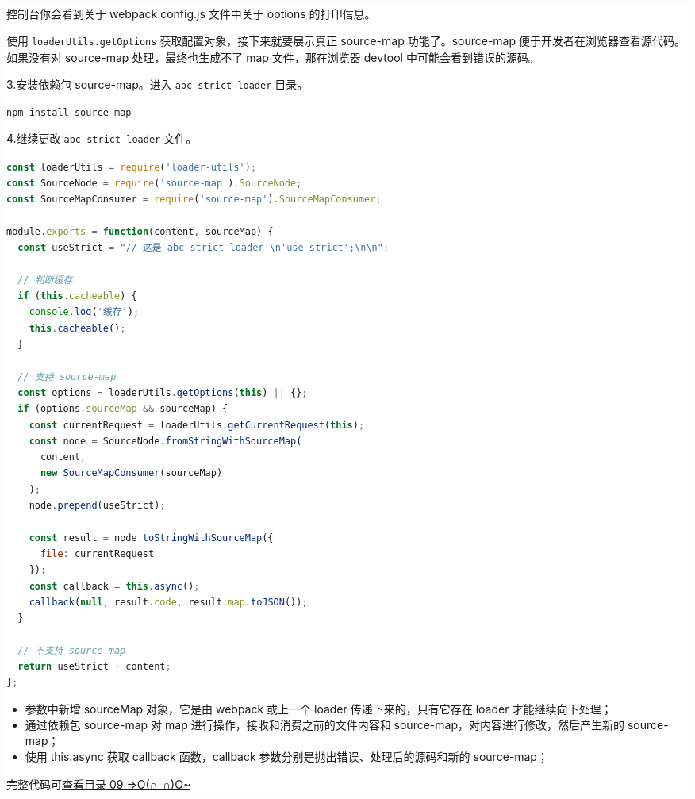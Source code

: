 控制台你会看到关于 webpack.config.js 文件中关于 options 的打印信息。

使用 `loaderUtils.getOptions` 获取配置对象，接下来就要展示真正 source-map 功能了。source-map 便于开发者在浏览器查看源代码。如果没有对 source-map 处理，最终也生成不了 map 文件，那在浏览器 devtool 中可能会看到错误的源码。

3.安装依赖包 source-map。进入 `abc-strict-loader` 目录。

```node
npm install source-map
```

4.继续更改 `abc-strict-loader` 文件。

```js
const loaderUtils = require('loader-utils');
const SourceNode = require('source-map').SourceNode;
const SourceMapConsumer = require('source-map').SourceMapConsumer;

module.exports = function(content, sourceMap) {
  const useStrict = "// 这是 abc-strict-loader \n'use strict';\n\n";

  // 判断缓存
  if (this.cacheable) {
    console.log('缓存');
    this.cacheable();
  }

  // 支持 source-map
  const options = loaderUtils.getOptions(this) || {};
  if (options.sourceMap && sourceMap) {
    const currentRequest = loaderUtils.getCurrentRequest(this);
    const node = SourceNode.fromStringWithSourceMap(
      content,
      new SourceMapConsumer(sourceMap)
    );
    node.prepend(useStrict);

    const result = node.toStringWithSourceMap({
      file: currentRequest
    });
    const callback = this.async();
    callback(null, result.code, result.map.toJSON());
  }

  // 不支持 source-map
  return useStrict + content;
};
```

- 参数中新增 sourceMap 对象，它是由 webpack 或上一个 loader 传递下来的，只有它存在 loader 才能继续向下处理；
- 通过依赖包 source-map 对 map 进行操作，接收和消费之前的文件内容和 source-map，对内容进行修改，然后产生新的 source-map；
- 使用 this.async 获取 callback 函数，callback 参数分别是抛出错误、处理后的源码和新的 source-map；

完整代码可[查看目录 09 =>O(∩_∩)O~](https://github.com/ruizhengyun/webpack-note/tree/master/myapp/09)
